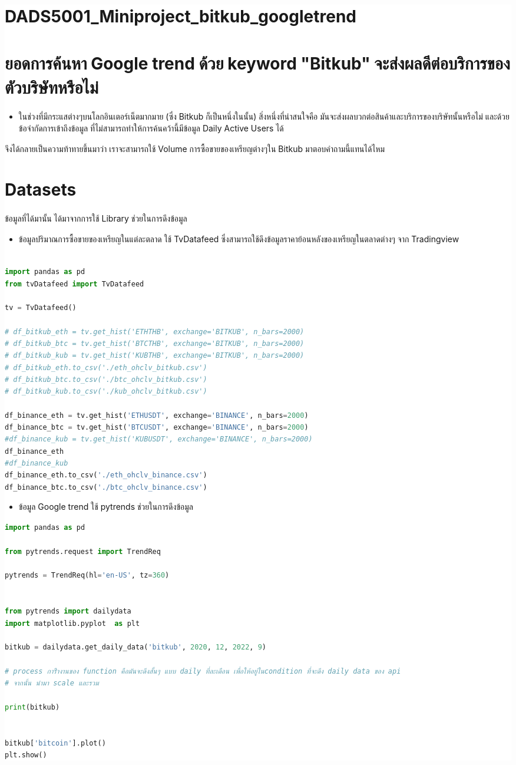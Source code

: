 # DADS5001_Miniproject_bitkub_googletrend
# ยอดการค้นหา Google trend ด้วย keyword "Bitkub" จะส่งผลดีต่อบริการของตัวบริษัทหรือไม่

- ในช่วงที่มีกระแสต่างๆบนโลกอินเตอร์เน็ตมากมาย (ซึ่ง Bitkub ก็เป็นหนึ่งในนั้น) สิ่งหนึ่งที่น่าสนใจคือ มันจะส่งผลบวกต่อสินค้าและบริการของบริษัทนั้นหรือไม่ 
และด้วยข้อจำกัดการเข้าถึงข้อมูล ที่ไม่สามารถทำให้การค้นคว้านี้มีข้อมูล Daily Active Users ได้ 

จึงได้กลายเป็นความท้าทายขึ้นมาว่า เราจะสามารถใช้ Volume การซื้อขายของเหรียญต่างๆใน Bitkub มาตอบคำถามนี้แทนได้ไหม

# Datasets 
ข้อมูลที่ได้มานั้น ได้มาจากการใช้ Library ช่วยในการดึงข้อมูล
-  ข้อมูลปริมาณการซื้อขายของเหรียญในแต่ละตลาด ใช้ TvDatafeed ซึ่งสามารถใช้ดึงข้อมูลราคาย้อนหลังของเหรียญในตลาดต่างๆ จาก Tradingview
```python

import pandas as pd
from tvDatafeed import TvDatafeed

tv = TvDatafeed()

# df_bitkub_eth = tv.get_hist('ETHTHB', exchange='BITKUB', n_bars=2000)
# df_bitkub_btc = tv.get_hist('BTCTHB', exchange='BITKUB', n_bars=2000)
# df_bitkub_kub = tv.get_hist('KUBTHB', exchange='BITKUB', n_bars=2000)
# df_bitkub_eth.to_csv('./eth_ohclv_bitkub.csv')
# df_bitkub_btc.to_csv('./btc_ohclv_bitkub.csv')
# df_bitkub_kub.to_csv('./kub_ohclv_bitkub.csv')

df_binance_eth = tv.get_hist('ETHUSDT', exchange='BINANCE', n_bars=2000)
df_binance_btc = tv.get_hist('BTCUSDT', exchange='BINANCE', n_bars=2000)
#df_binance_kub = tv.get_hist('KUBUSDT', exchange='BINANCE', n_bars=2000)
df_binance_eth
#df_binance_kub
df_binance_eth.to_csv('./eth_ohclv_binance.csv')
df_binance_btc.to_csv('./btc_ohclv_binance.csv')
```

  - ข้อมูล Google trend ใช้ pytrends ช่วยในการดึงข้อมูล
  ```python
  import pandas as pd

from pytrends.request import TrendReq

pytrends = TrendReq(hl='en-US', tz=360)


from pytrends import dailydata
import matplotlib.pyplot  as plt

bitkub = dailydata.get_daily_data('bitkub', 2020, 12, 2022, 9)

# process การืำงานของ function คือมันจะดึงสั้นๆ แบบ daily ที่ละเดือน เพื่อให้อยู่ในcondition ที่จะดึง daily data ของ api 
# จากนั้น นำมา scale และรวม

print(bitkub)


bitkub['bitcoin'].plot()
plt.show()
  ```